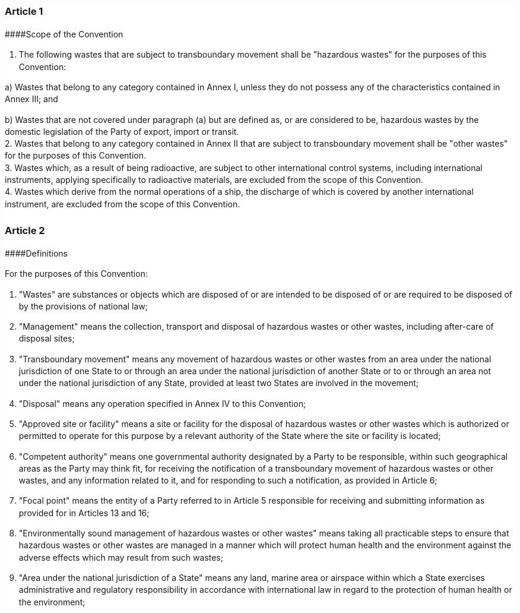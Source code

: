 ### Article  1  

####Scope of the Convention

1.  The following wastes that are subject to transboundary movement shall be "hazardous wastes" for the purposes of this Convention: 

a) Wastes that belong to any category contained in Annex I, unless they do not possess any of the characteristics contained in Annex III; and  

b) Wastes that are not covered under paragraph (a) but are defined as, or are considered to be, hazardous wastes by the domestic legislation of the Party of export, import or transit.     
2.  Wastes that belong to any category contained in Annex II that are subject to transboundary movement shall be "other wastes" for the purposes of this Convention.   
3.  Wastes which, as a result of being radioactive, are subject to other international control systems, including international instruments, applying specifically to radioactive materials, are excluded from the scope of this Convention.   
4.  Wastes which derive from the normal operations of a ship, the discharge of which is covered by another international instrument, are excluded from the scope of this Convention.   

### Article  2  

####Definitions

For the purposes of this Convention: 

1. "Wastes" are substances or objects which are disposed of or are intended to be disposed of or are required to be disposed of by the provisions of national law;  

2. "Management" means the collection, transport and disposal of hazardous wastes or other wastes, including after-care of disposal sites;  

3. "Transboundary movement" means any movement of hazardous wastes or other wastes from an area under the national jurisdiction of one State to or through an area under the national jurisdiction of another State or to or through an area not under the national jurisdiction of any State, provided at least two States are involved in the movement;  

4. "Disposal" means any operation specified in Annex IV to this Convention;  

5. "Approved site or facility" means a site or facility for the disposal of hazardous wastes or other wastes which is authorized or permitted to operate for this purpose by a relevant authority of the State where the site or facility is located;  

6. "Competent authority" means one governmental authority designated by a Party to be responsible, within such geographical areas as the Party may think fit, for receiving the notification of a transboundary movement of hazardous wastes or other wastes, and any information related to it, and for responding to such a notification, as provided in Article 6;  

7. "Focal point" means the entity of a Party referred to in Article 5 responsible for receiving and submitting information as provided for in Articles 13 and 16;  

8. "Environmentally sound management of hazardous wastes or other wastes" means taking all practicable steps to ensure that hazardous wastes or other wastes are managed in a manner which will protect human health and the environment against the adverse effects which may result from such wastes;  

9. "Area under the national jurisdiction of a State" means any land, marine area or airspace within which a State exercises administrative and regulatory responsibility in accordance with international law in regard to the protection of human health or the environment;  
